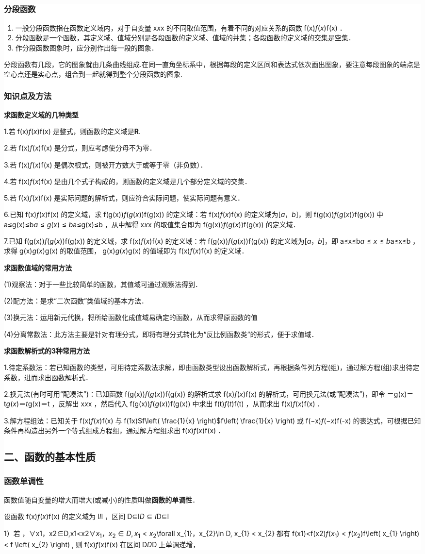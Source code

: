 ### 分段函数

1.  一般分段函数指在函数定义域内，对于自变量 x$x$x 的不同取值范围，有着不同的对应关系的函数 f(x)$f(x)$f(x) ．
2.  分段函数是一个函数，其定义域、值域分别是各段函数的定义域、值域的并集；各段函数的定义域的交集是空集．
3.  作分段函数图象时，应分别作出每一段的图象．

分段函数有几段，它的图象就由几条曲线组成.在同一直角坐标系中，根据每段的定义区间和表达式依次画出图象，要注意每段图象的端点是空心点还是实心点，组合到一起就得到整个分段函数的图象.

### 知识点及方法

**求函数定义域的几种类型**

1.若 f(x)$f(x)$f(x) 是整式，则函数的定义域是**R**.

2.若 f(x)$f(x)$f(x) 是分式，则应考虑使分母不为零．

3.若 f(x)$f(x)$f(x) 是偶次根式，则被开方数大于或等于零（非负数）．

4.若 f(x)$f(x)$f(x) 是由几个式子构成的，则函数的定义域是几个部分定义域的交集．

5.若 f(x)$f(x)$f(x) 是实际问题的解析式，则应符合实际问题，使实际问题有意义．

6.已知 f(x)$f(x)$f(x) 的定义域，求 f(g(x))$f(g(x))$f(g(x)) 的定义域：若 f(x)$f(x)$f(x) 的定义域为\[_a_，_b_\]，则 f(g(x))$f(g(x))$f(g(x)) 中 a≤g(x)≤b$a≤g(x)≤b$a≤g(x)≤b ，从中解得 x$x$x 的取值集合即为 f(g(x))$f(g(x))$f(g(x)) 的定义域．

7.已知 f(g(x))$f(g(x))$f(g(x)) 的定义域，求 f(x)$f(x)$f(x) 的定义域：若 f(g(x))$f(g(x))$f(g(x)) 的定义域为\[_a_，_b_\]，即 a≤x≤b$a≤x≤b$a≤x≤b ，求得 g(x)$g(x)$g(x) 的取值范围， g(x)$g(x)$g(x) 的值域即为 f(x)$f(x)$f(x) 的定义域．

**求函数值域的常用方法**

(1)观察法：对于一些比较简单的函数，其值域可通过观察法得到．

(2)配方法：是求“二次函数”类值域的基本方法．

(3)换元法：运用新元代换，将所给函数化成值域易确定的函数，从而求得原函数的值

(4)分离常数法：此方法主要是针对有理分式，即将有理分式转化为“反比例函数类”的形式，便于求值域．

**求函数解析式的3种常用方法**

1.待定系数法：若已知函数的类型，可用待定系数法求解，即由函数类型设出函数解析式，再根据条件列方程(组)，通过解方程(组)求出待定系数，进而求出函数解析式．

2.换元法(有时可用“配凑法”)：已知函数 f(g(x))$f(g(x))$f(g(x)) 的解析式求 f(x)$f(x)$f(x) 的解析式，可用换元法(或“配凑法”)，即令 ＝g(x)＝t$g(x)＝t$g(x)＝t ，反解出 x$x$x ，然后代入 f(g(x))$f(g(x))$f(g(x)) 中求出 f(t)$f(t)$f(t) ，从而求出 f(x)$f(x)$f(x) ．

3.解方程组法：已知关于 f(x)$f(x)$f(x) 与 f(1x)$f\left( \frac{1}{x} \right)$f\\left( \\frac{1}{x} \\right) 或 f(−x)$f(-x)$f(-x) 的表达式，可根据已知条件再构造出另外一个等式组成方程组，通过解方程组求出 f(x)$f(x)$f(x) ．

## 二、函数的基本性质

### 函数单调性

函数值随自变量的增大而增大(或减小)的性质叫做**函数的单调性**．

设函数 f(x)$f(x)$f(x) 的定义域为 I$I$I ，区间 D⊆I$D⊆I$D⊆I

1）若 ，∀x1，x2∈D,x1<x2$\forall x_{1}，x_{2}\in D, x_{1} < x_{2}$\\forall x_{1}，x_{2}\\in D, x_{1} < x_{2} 都有 f(x1)<f(x2)$f\left( x_{1} \right) < f \left( x_{2} \right)$f\\left( x_{1} \\right) < f \\left( x_{2} \\right) , 则 f(x)$f(x)$f(x) 在区间 D$D$D 上单调递增，

